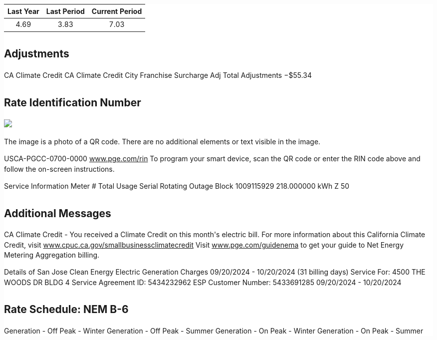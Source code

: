 | Last Year | Last Period | Current Period |
| :--: | :--: | :--: |
| 4.69 | 3.83 | 7.03 |

## Adjustments

CA Climate Credit
CA Climate Credit City Franchise Surcharge Adj
Total Adjustments
$-\$ 55.34$

## Rate Identification Number

![](images/img-24.jpeg)

The image is a photo of a QR code. There are no additional elements or text visible in the image.

USCA-PGCC-0700-0000
www.pge.com/rin
To program your smart device, scan the QR code or enter the RIN code above and follow the on-screen instructions.

Service Information
Meter \#
Total Usage
Serial
Rotating Outage Block
1009115929
218.000000 kWh
Z
50

## Additional Messages

CA Climate Credit -
You received a Climate Credit on this month's electric bill. For more information about this California Climate Credit, visit
www.cpuc.ca.gov/smallbusinessclimatecredit
Visit www.pge.com/guidenema to get your guide to Net Energy Metering Aggregation billing.

Details of San Jose Clean Energy Electric Generation Charges
09/20/2024 - 10/20/2024 (31 billing days)
Service For: 4500 THE WOODS DR BLDG 4
Service Agreement ID: 5434232962 ESP Customer Number: 5433691285
09/20/2024 - 10/20/2024

## Rate Schedule: NEM B-6

Generation - Off Peak - Winter
Generation - Off Peak - Summer
Generation - On Peak - Winter
Generation - On Peak - Summer
